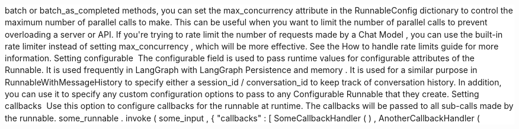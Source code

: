 batch
or
batch_as_completed
methods, you can set the
max_concurrency
attribute in the
RunnableConfig
dictionary to control the maximum number of parallel calls to make. This can be useful when you want to limit the number of parallel calls to prevent overloading a server or API.
If you're trying to rate limit the number of requests made by a
Chat Model
, you can use the built-in
rate limiter
instead of setting
max_concurrency
, which will be more effective.
See the
How to handle rate limits
guide for more information.
Setting configurable
​
The
configurable
field is used to pass runtime values for configurable attributes of the Runnable.
It is used frequently in
LangGraph
with
LangGraph Persistence
and
memory
.
It is used for a similar purpose in
RunnableWithMessageHistory
to specify either
a
session_id
/
conversation_id
to keep track of conversation history.
In addition, you can use it to specify any custom configuration options to pass to any
Configurable Runnable
that they create.
Setting callbacks
​
Use this option to configure
callbacks
for the runnable at
runtime. The callbacks will be passed to all sub-calls made by the runnable.
some_runnable
.
invoke
(
some_input
,
{
"callbacks"
:
[
SomeCallbackHandler
(
)
,
AnotherCallbackHandler
(